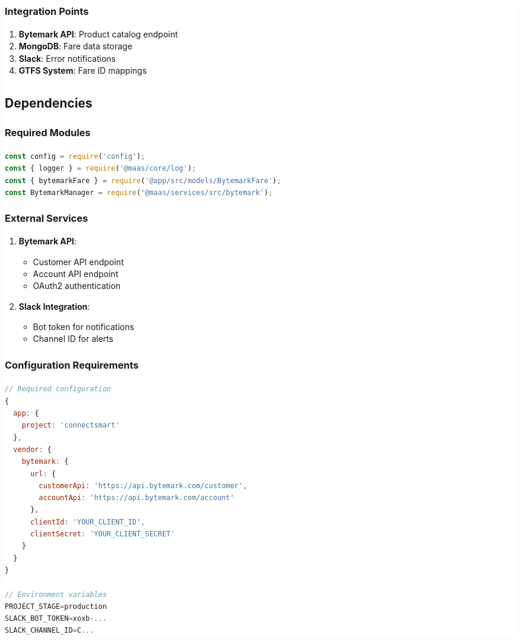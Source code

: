 ### Integration Points
1. **Bytemark API**: Product catalog endpoint
2. **MongoDB**: Fare data storage
3. **Slack**: Error notifications
4. **GTFS System**: Fare ID mappings

## Dependencies

### Required Modules
```javascript
const config = require('config');
const { logger } = require('@maas/core/log');
const { bytemarkFare } = require('@app/src/models/BytemarkFare');
const BytemarkManager = require('@maas/services/src/bytemark');
```

### External Services
1. **Bytemark API**: 
   - Customer API endpoint
   - Account API endpoint
   - OAuth2 authentication

2. **Slack Integration**:
   - Bot token for notifications
   - Channel ID for alerts

### Configuration Requirements
```javascript
// Required configuration
{
  app: {
    project: 'connectsmart'
  },
  vendor: {
    bytemark: {
      url: {
        customerApi: 'https://api.bytemark.com/customer',
        accountApi: 'https://api.bytemark.com/account'
      },
      clientId: 'YOUR_CLIENT_ID',
      clientSecret: 'YOUR_CLIENT_SECRET'
    }
  }
}

// Environment variables
PROJECT_STAGE=production
SLACK_BOT_TOKEN=xoxb-...
SLACK_CHANNEL_ID=C...
```
